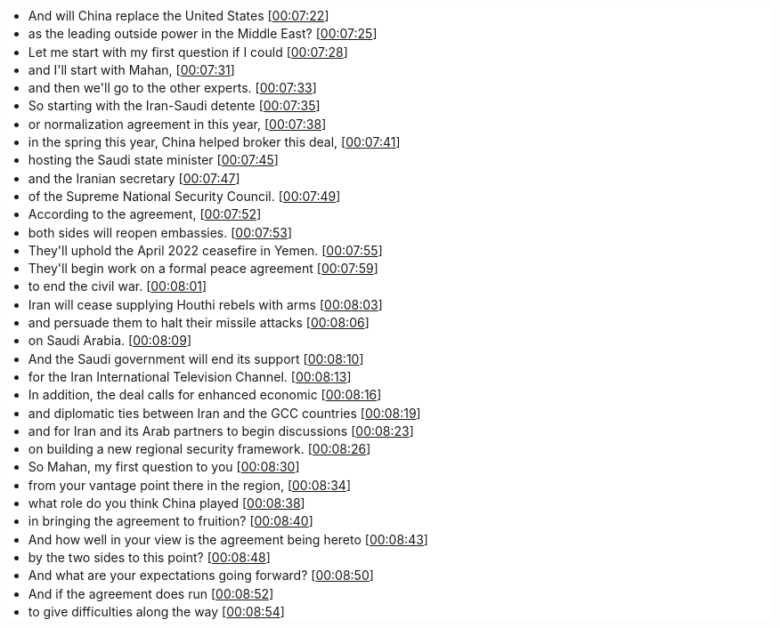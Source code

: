 *  And will China replace the United States [[00:07:22](https://www.youtube.com/watch?v=mZj_8wG-xdw&t=442.84000000000003s)]
*  as the leading outside power in the Middle East? [[00:07:25](https://www.youtube.com/watch?v=mZj_8wG-xdw&t=445.18s)]
*  Let me start with my first question if I could [[00:07:28](https://www.youtube.com/watch?v=mZj_8wG-xdw&t=448.84000000000003s)]
*  and I'll start with Mahan, [[00:07:31](https://www.youtube.com/watch?v=mZj_8wG-xdw&t=451.12s)]
*  and then we'll go to the other experts. [[00:07:33](https://www.youtube.com/watch?v=mZj_8wG-xdw&t=453.12s)]
*  So starting with the Iran-Saudi detente [[00:07:35](https://www.youtube.com/watch?v=mZj_8wG-xdw&t=455.52s)]
*  or normalization agreement in this year, [[00:07:38](https://www.youtube.com/watch?v=mZj_8wG-xdw&t=458.28000000000003s)]
*  in the spring this year, China helped broker this deal, [[00:07:41](https://www.youtube.com/watch?v=mZj_8wG-xdw&t=461.64s)]
*  hosting the Saudi state minister [[00:07:45](https://www.youtube.com/watch?v=mZj_8wG-xdw&t=465.64s)]
*  and the Iranian secretary [[00:07:47](https://www.youtube.com/watch?v=mZj_8wG-xdw&t=467.26s)]
*  of the Supreme National Security Council. [[00:07:49](https://www.youtube.com/watch?v=mZj_8wG-xdw&t=469.2s)]
*  According to the agreement, [[00:07:52](https://www.youtube.com/watch?v=mZj_8wG-xdw&t=472.12s)]
*  both sides will reopen embassies. [[00:07:53](https://www.youtube.com/watch?v=mZj_8wG-xdw&t=473.08s)]
*  They'll uphold the April 2022 ceasefire in Yemen. [[00:07:55](https://www.youtube.com/watch?v=mZj_8wG-xdw&t=475.4s)]
*  They'll begin work on a formal peace agreement [[00:07:59](https://www.youtube.com/watch?v=mZj_8wG-xdw&t=479.44s)]
*  to end the civil war. [[00:08:01](https://www.youtube.com/watch?v=mZj_8wG-xdw&t=481.64s)]
*  Iran will cease supplying Houthi rebels with arms [[00:08:03](https://www.youtube.com/watch?v=mZj_8wG-xdw&t=483.4s)]
*  and persuade them to halt their missile attacks [[00:08:06](https://www.youtube.com/watch?v=mZj_8wG-xdw&t=486.96s)]
*  on Saudi Arabia. [[00:08:09](https://www.youtube.com/watch?v=mZj_8wG-xdw&t=489.36s)]
*  And the Saudi government will end its support [[00:08:10](https://www.youtube.com/watch?v=mZj_8wG-xdw&t=490.71999999999997s)]
*  for the Iran International Television Channel. [[00:08:13](https://www.youtube.com/watch?v=mZj_8wG-xdw&t=493.8s)]
*  In addition, the deal calls for enhanced economic [[00:08:16](https://www.youtube.com/watch?v=mZj_8wG-xdw&t=496.44s)]
*  and diplomatic ties between Iran and the GCC countries [[00:08:19](https://www.youtube.com/watch?v=mZj_8wG-xdw&t=499.68s)]
*  and for Iran and its Arab partners to begin discussions [[00:08:23](https://www.youtube.com/watch?v=mZj_8wG-xdw&t=503.84s)]
*  on building a new regional security framework. [[00:08:26](https://www.youtube.com/watch?v=mZj_8wG-xdw&t=506.88s)]
*  So Mahan, my first question to you [[00:08:30](https://www.youtube.com/watch?v=mZj_8wG-xdw&t=510.84s)]
*  from your vantage point there in the region, [[00:08:34](https://www.youtube.com/watch?v=mZj_8wG-xdw&t=514.6s)]
*  what role do you think China played [[00:08:38](https://www.youtube.com/watch?v=mZj_8wG-xdw&t=518.08s)]
*  in bringing the agreement to fruition? [[00:08:40](https://www.youtube.com/watch?v=mZj_8wG-xdw&t=520.88s)]
*  And how well in your view is the agreement being hereto [[00:08:43](https://www.youtube.com/watch?v=mZj_8wG-xdw&t=523.92s)]
*  by the two sides to this point? [[00:08:48](https://www.youtube.com/watch?v=mZj_8wG-xdw&t=528.12s)]
*  And what are your expectations going forward? [[00:08:50](https://www.youtube.com/watch?v=mZj_8wG-xdw&t=530.12s)]
*  And if the agreement does run [[00:08:52](https://www.youtube.com/watch?v=mZj_8wG-xdw&t=532.52s)]
*  to give difficulties along the way [[00:08:54](https://www.youtube.com/watch?v=mZj_8wG-xdw&t=534.96s)]